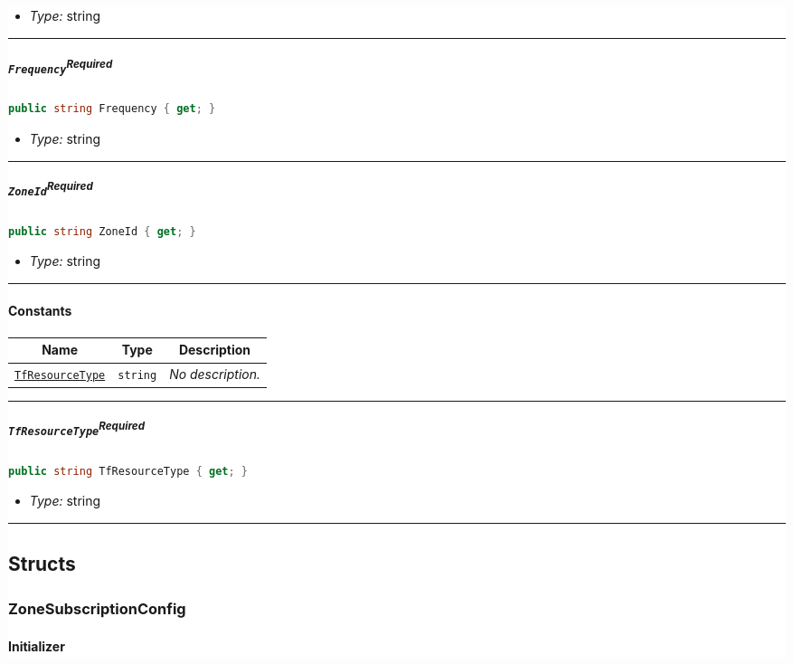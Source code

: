 - *Type:* string

---

##### `Frequency`<sup>Required</sup> <a name="Frequency" id="@cdktf/provider-cloudflare.zoneSubscription.ZoneSubscription.property.frequency"></a>

```csharp
public string Frequency { get; }
```

- *Type:* string

---

##### `ZoneId`<sup>Required</sup> <a name="ZoneId" id="@cdktf/provider-cloudflare.zoneSubscription.ZoneSubscription.property.zoneId"></a>

```csharp
public string ZoneId { get; }
```

- *Type:* string

---

#### Constants <a name="Constants" id="Constants"></a>

| **Name** | **Type** | **Description** |
| --- | --- | --- |
| <code><a href="#@cdktf/provider-cloudflare.zoneSubscription.ZoneSubscription.property.tfResourceType">TfResourceType</a></code> | <code>string</code> | *No description.* |

---

##### `TfResourceType`<sup>Required</sup> <a name="TfResourceType" id="@cdktf/provider-cloudflare.zoneSubscription.ZoneSubscription.property.tfResourceType"></a>

```csharp
public string TfResourceType { get; }
```

- *Type:* string

---

## Structs <a name="Structs" id="Structs"></a>

### ZoneSubscriptionConfig <a name="ZoneSubscriptionConfig" id="@cdktf/provider-cloudflare.zoneSubscription.ZoneSubscriptionConfig"></a>

#### Initializer <a name="Initializer" id="@cdktf/provider-cloudflare.zoneSubscription.ZoneSubscriptionConfig.Initializer"></a>
